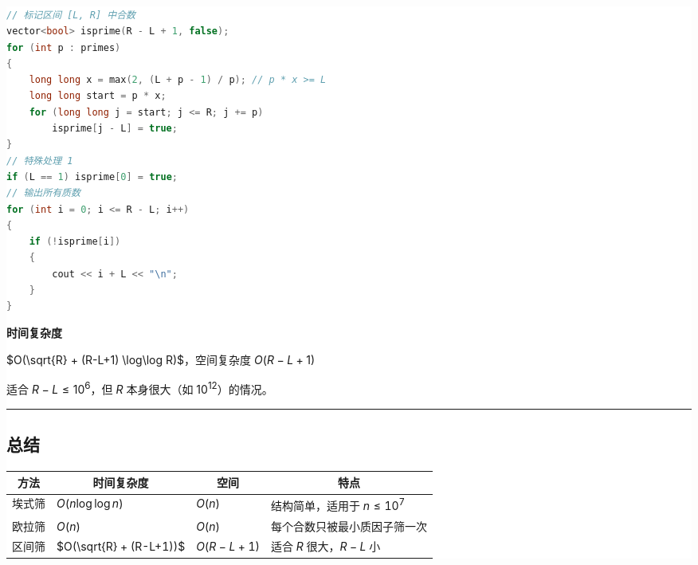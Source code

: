 ```cpp
// 标记区间 [L, R] 中合数
vector<bool> isprime(R - L + 1, false);
for (int p : primes)
{
    long long x = max(2, (L + p - 1) / p); // p * x >= L
    long long start = p * x;
    for (long long j = start; j <= R; j += p)
        isprime[j - L] = true;
}
// 特殊处理 1
if (L == 1) isprime[0] = true;
// 输出所有质数
for (int i = 0; i <= R - L; i++)
{
    if (!isprime[i])
    {
        cout << i + L << "\n";
    }
}
```

**时间复杂度**

$O(\sqrt{R} + (R-L+1) \log\log R)$，空间复杂度 $O(R-L+1)$

适合 $R-L \leq 10^6$，但 $R$ 本身很大（如 $10^{12}$）的情况。

---

## 总结

| 方法  | 时间复杂度                     | 空间           | 特点                       |
| --- | ------------------------- | ------------ | ------------------------ |
| 埃式筛 | $O(n\log\log n)$        | $O(n)$     | 结构简单，适用于 $n \leq 10^7$ |
| 欧拉筛 | $O(n)$                  | $O(n)$     | 每个合数只被最小质因子筛一次           |
| 区间筛 | $O(\sqrt{R} + (R-L+1))$ | $O(R-L+1)$ | 适合 $R$ 很大，$R-L$ 小    |




